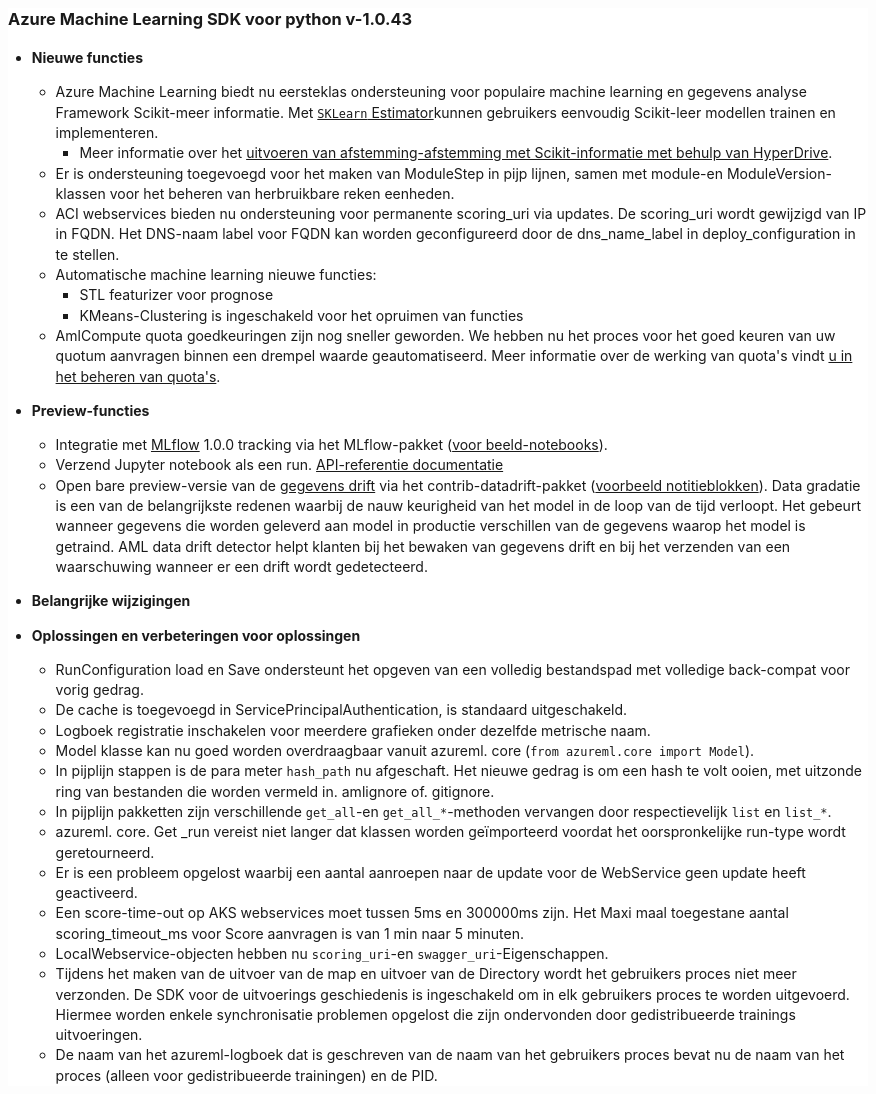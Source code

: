 ### <a name="azure-machine-learning-sdk-for-python-v1043"></a>Azure Machine Learning SDK voor python v-1.0.43

+ **Nieuwe functies**
  + Azure Machine Learning biedt nu eersteklas ondersteuning voor populaire machine learning en gegevens analyse Framework Scikit-meer informatie. Met [`SKLearn` Estimator](https://docs.microsoft.com/python/api/azureml-train-core/azureml.train.sklearn.sklearn?view=azure-ml-py)kunnen gebruikers eenvoudig Scikit-leer modellen trainen en implementeren.
    + Meer informatie over het [uitvoeren van afstemming-afstemming met Scikit-informatie met behulp van HyperDrive](https://github.com/Azure/MachineLearningNotebooks/blob/master/how-to-use-azureml/training/train-hyperparameter-tune-deploy-with-sklearn/train-hyperparameter-tune-deploy-with-sklearn.ipynb).
  + Er is ondersteuning toegevoegd voor het maken van ModuleStep in pijp lijnen, samen met module-en ModuleVersion-klassen voor het beheren van herbruikbare reken eenheden.
  + ACI webservices bieden nu ondersteuning voor permanente scoring_uri via updates. De scoring_uri wordt gewijzigd van IP in FQDN. Het DNS-naam label voor FQDN kan worden geconfigureerd door de dns_name_label in deploy_configuration in te stellen. 
  + Automatische machine learning nieuwe functies:
    + STL featurizer voor prognose
    + KMeans-Clustering is ingeschakeld voor het opruimen van functies
  + AmlCompute quota goedkeuringen zijn nog sneller geworden. We hebben nu het proces voor het goed keuren van uw quotum aanvragen binnen een drempel waarde geautomatiseerd. Meer informatie over de werking van quota's vindt [u in het beheren van quota's](https://docs.microsoft.com/azure/machine-learning/service/how-to-manage-quotas).

+ **Preview-functies**
    + Integratie met [MLflow](https://mlflow.org) 1.0.0 tracking via het MLflow-pakket ([voor beeld-notebooks](https://aka.ms/azureml-mlflow-examples)).
    + Verzend Jupyter notebook als een run. [API-referentie documentatie](https://docs.microsoft.com/python/api/azureml-contrib-notebook/azureml.contrib.notebook?view=azure-ml-py)
    + Open bare preview-versie van de [gegevens drift](https://docs.microsoft.com/python/api/azureml-contrib-datadrift/azureml.contrib.datadrift?view=azure-ml-py) via het contrib-datadrift-pakket ([voorbeeld notitieblokken](https://aka.ms/azureml-datadrift-example)). Data gradatie is een van de belangrijkste redenen waarbij de nauw keurigheid van het model in de loop van de tijd verloopt. Het gebeurt wanneer gegevens die worden geleverd aan model in productie verschillen van de gegevens waarop het model is getraind. AML data drift detector helpt klanten bij het bewaken van gegevens drift en bij het verzenden van een waarschuwing wanneer er een drift wordt gedetecteerd. 

+ **Belangrijke wijzigingen**

+ **Oplossingen en verbeteringen voor oplossingen**
  + RunConfiguration load en Save ondersteunt het opgeven van een volledig bestandspad met volledige back-compat voor vorig gedrag.
  + De cache is toegevoegd in ServicePrincipalAuthentication, is standaard uitgeschakeld.
  + Logboek registratie inschakelen voor meerdere grafieken onder dezelfde metrische naam.
  + Model klasse kan nu goed worden overdraagbaar vanuit azureml. core (`from azureml.core import Model`).
  + In pijplijn stappen is de para meter `hash_path` nu afgeschaft. Het nieuwe gedrag is om een hash te volt ooien, met uitzonde ring van bestanden die worden vermeld in. amlignore of. gitignore.
  + In pijplijn pakketten zijn verschillende `get_all`-en `get_all_*`-methoden vervangen door respectievelijk `list` en `list_*`.
  + azureml. core. Get _run vereist niet langer dat klassen worden geïmporteerd voordat het oorspronkelijke run-type wordt geretourneerd.
  + Er is een probleem opgelost waarbij een aantal aanroepen naar de update voor de WebService geen update heeft geactiveerd.
  + Een score-time-out op AKS webservices moet tussen 5ms en 300000ms zijn. Het Maxi maal toegestane aantal scoring_timeout_ms voor Score aanvragen is van 1 min naar 5 minuten.
  + LocalWebservice-objecten hebben nu `scoring_uri`-en `swagger_uri`-Eigenschappen.
  + Tijdens het maken van de uitvoer van de map en uitvoer van de Directory wordt het gebruikers proces niet meer verzonden. De SDK voor de uitvoerings geschiedenis is ingeschakeld om in elk gebruikers proces te worden uitgevoerd. Hiermee worden enkele synchronisatie problemen opgelost die zijn ondervonden door gedistribueerde trainings uitvoeringen.
  + De naam van het azureml-logboek dat is geschreven van de naam van het gebruikers proces bevat nu de naam van het proces (alleen voor gedistribueerde trainingen) en de PID.
